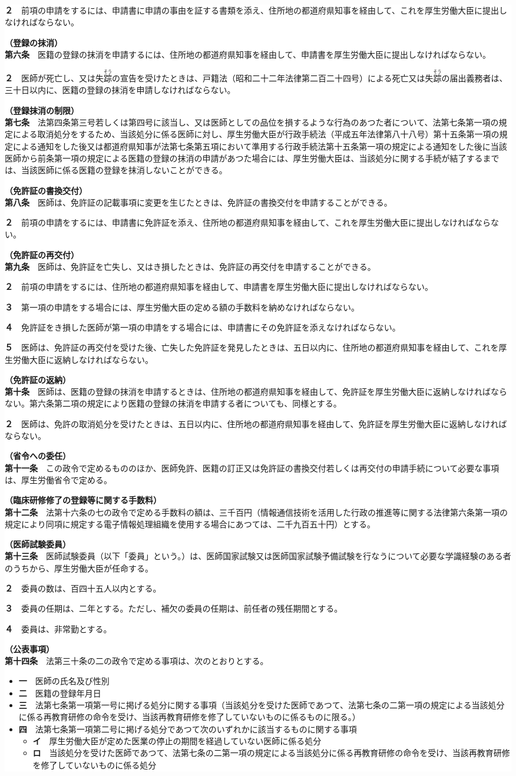 **２**　前項の申請をするには、申請書に申請の事由を証する書類を添え、住所地の都道府県知事を経由して、これを厚生労働大臣に提出しなければならない。  
  
**（登録の抹消）**  
**第六条**　医籍の登録の抹消を申請するには、住所地の都道府県知事を経由して、申請書を厚生労働大臣に提出しなければならない。  
  
**２**　医師が死亡し、又は失<ruby>踪<rt>そう</rt></ruby>の宣告を受けたときは、戸籍法（昭和二十二年法律第二百二十四号）による死亡又は失<ruby>踪<rt>そう</rt></ruby>の届出義務者は、三十日以内に、医籍の登録の抹消を申請しなければならない。  
  
**（登録抹消の制限）**  
**第七条**　法第四条第三号若しくは第四号に該当し、又は医師としての品位を損するような行為のあつた者について、法第七条第一項の規定による取消処分をするため、当該処分に係る医師に対し、厚生労働大臣が行政手続法（平成五年法律第八十八号）第十五条第一項の規定による通知をした後又は都道府県知事が法第七条第五項において準用する行政手続法第十五条第一項の規定による通知をした後に当該医師から前条第一項の規定による医籍の登録の抹消の申請があつた場合には、厚生労働大臣は、当該処分に関する手続が結了するまでは、当該医師に係る医籍の登録を抹消しないことができる。  
  
**（免許証の書換交付）**  
**第八条**　医師は、免許証の記載事項に変更を生じたときは、免許証の書換交付を申請することができる。  
  
**２**　前項の申請をするには、申請書に免許証を添え、住所地の都道府県知事を経由して、これを厚生労働大臣に提出しなければならない。  
  
**（免許証の再交付）**  
**第九条**　医師は、免許証を亡失し、又はき損したときは、免許証の再交付を申請することができる。  
  
**２**　前項の申請をするには、住所地の都道府県知事を経由して、申請書を厚生労働大臣に提出しなければならない。  
  
**３**　第一項の申請をする場合には、厚生労働大臣の定める額の手数料を納めなければならない。  
  
**４**　免許証をき損した医師が第一項の申請をする場合には、申請書にその免許証を添えなければならない。  
  
**５**　医師は、免許証の再交付を受けた後、亡失した免許証を発見したときは、五日以内に、住所地の都道府県知事を経由して、これを厚生労働大臣に返納しなければならない。  
  
**（免許証の返納）**  
**第十条**　医師は、医籍の登録の抹消を申請するときは、住所地の都道府県知事を経由して、免許証を厚生労働大臣に返納しなければならない。第六条第二項の規定により医籍の登録の抹消を申請する者についても、同様とする。  
  
**２**　医師は、免許の取消処分を受けたときは、五日以内に、住所地の都道府県知事を経由して、免許証を厚生労働大臣に返納しなければならない。  
  
**（省令への委任）**  
**第十一条**　この政令で定めるもののほか、医師免許、医籍の訂正又は免許証の書換交付若しくは再交付の申請手続について必要な事項は、厚生労働省令で定める。  
  
**（臨床研修修了の登録等に関する手数料）**  
**第十二条**　法第十六条の七の政令で定める手数料の額は、三千百円（情報通信技術を活用した行政の推進等に関する法律第六条第一項の規定により同項に規定する電子情報処理組織を使用する場合にあつては、二千九百五十円）とする。  
  
**（医師試験委員）**  
**第十三条**　医師試験委員（以下「委員」という。）は、医師国家試験又は医師国家試験予備試験を行なうについて必要な学識経験のある者のうちから、厚生労働大臣が任命する。  
  
**２**　委員の数は、百四十五人以内とする。  
  
**３**　委員の任期は、二年とする。ただし、補欠の委員の任期は、前任者の残任期間とする。  
  
**４**　委員は、非常勤とする。  
  
**（公表事項）**  
**第十四条**　法第三十条の二の政令で定める事項は、次のとおりとする。  
* **一**　医師の氏名及び性別  
* **二**　医籍の登録年月日  
* **三**　法第七条第一項第一号に掲げる処分に関する事項（当該処分を受けた医師であつて、法第七条の二第一項の規定による当該処分に係る再教育研修の命令を受け、当該再教育研修を修了していないものに係るものに限る。）  
* **四**　法第七条第一項第二号に掲げる処分であつて次のいずれかに該当するものに関する事項  
	* **イ**　厚生労働大臣が定めた医業の停止の期間を経過していない医師に係る処分  
	* **ロ**　当該処分を受けた医師であつて、法第七条の二第一項の規定による当該処分に係る再教育研修の命令を受け、当該再教育研修を修了していないものに係る処分  
  